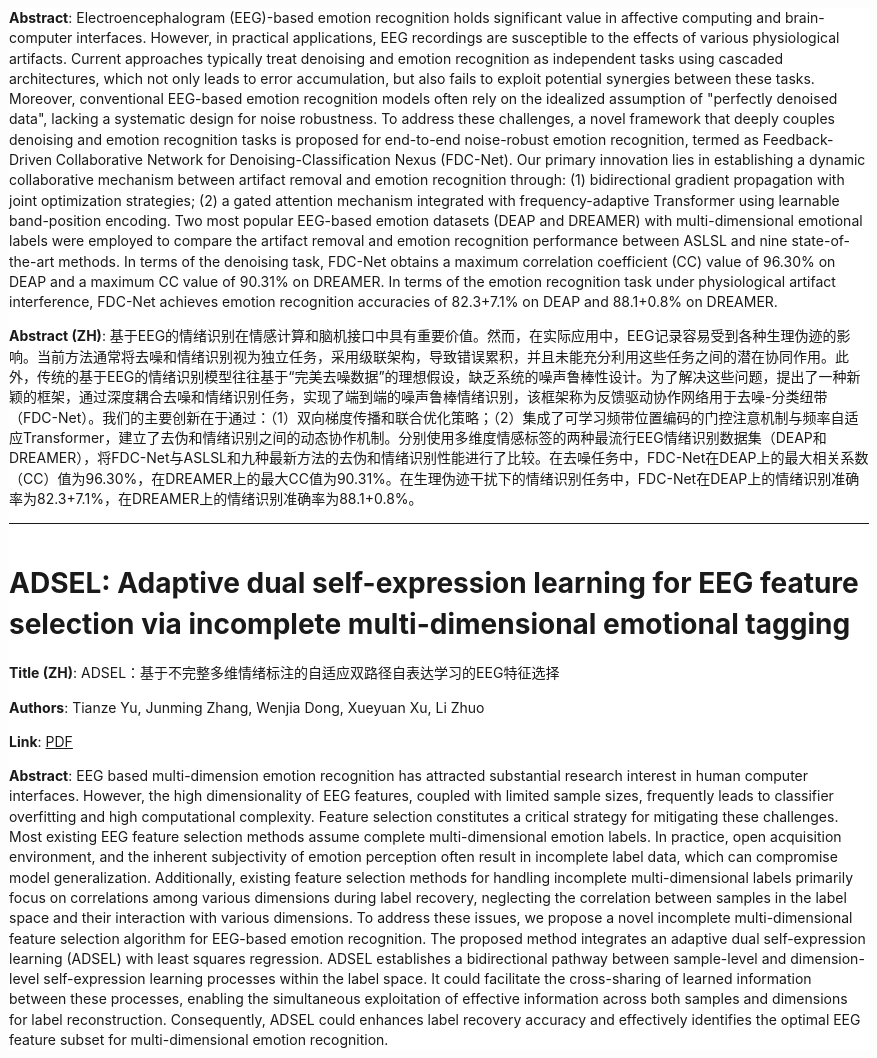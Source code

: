 **Abstract**: Electroencephalogram (EEG)-based emotion recognition holds significant value in affective computing and brain-computer interfaces. However, in practical applications, EEG recordings are susceptible to the effects of various physiological artifacts. Current approaches typically treat denoising and emotion recognition as independent tasks using cascaded architectures, which not only leads to error accumulation, but also fails to exploit potential synergies between these tasks. Moreover, conventional EEG-based emotion recognition models often rely on the idealized assumption of "perfectly denoised data", lacking a systematic design for noise robustness. To address these challenges, a novel framework that deeply couples denoising and emotion recognition tasks is proposed for end-to-end noise-robust emotion recognition, termed as Feedback-Driven Collaborative Network for Denoising-Classification Nexus (FDC-Net). Our primary innovation lies in establishing a dynamic collaborative mechanism between artifact removal and emotion recognition through: (1) bidirectional gradient propagation with joint optimization strategies; (2) a gated attention mechanism integrated with frequency-adaptive Transformer using learnable band-position encoding. Two most popular EEG-based emotion datasets (DEAP and DREAMER) with multi-dimensional emotional labels were employed to compare the artifact removal and emotion recognition performance between ASLSL and nine state-of-the-art methods. In terms of the denoising task, FDC-Net obtains a maximum correlation coefficient (CC) value of 96.30% on DEAP and a maximum CC value of 90.31% on DREAMER. In terms of the emotion recognition task under physiological artifact interference, FDC-Net achieves emotion recognition accuracies of 82.3+7.1% on DEAP and 88.1+0.8% on DREAMER. 

**Abstract (ZH)**: 基于EEG的情绪识别在情感计算和脑机接口中具有重要价值。然而，在实际应用中，EEG记录容易受到各种生理伪迹的影响。当前方法通常将去噪和情绪识别视为独立任务，采用级联架构，导致错误累积，并且未能充分利用这些任务之间的潜在协同作用。此外，传统的基于EEG的情绪识别模型往往基于“完美去噪数据”的理想假设，缺乏系统的噪声鲁棒性设计。为了解决这些问题，提出了一种新颖的框架，通过深度耦合去噪和情绪识别任务，实现了端到端的噪声鲁棒情绪识别，该框架称为反馈驱动协作网络用于去噪-分类纽带（FDC-Net）。我们的主要创新在于通过：（1）双向梯度传播和联合优化策略；（2）集成了可学习频带位置编码的门控注意机制与频率自适应Transformer，建立了去伪和情绪识别之间的动态协作机制。分别使用多维度情感标签的两种最流行EEG情绪识别数据集（DEAP和DREAMER），将FDC-Net与ASLSL和九种最新方法的去伪和情绪识别性能进行了比较。在去噪任务中，FDC-Net在DEAP上的最大相关系数（CC）值为96.30%，在DREAMER上的最大CC值为90.31%。在生理伪迹干扰下的情绪识别任务中，FDC-Net在DEAP上的情绪识别准确率为82.3+7.1%，在DREAMER上的情绪识别准确率为88.1+0.8%。 

---
# ADSEL: Adaptive dual self-expression learning for EEG feature selection via incomplete multi-dimensional emotional tagging 

**Title (ZH)**: ADSEL：基于不完整多维情绪标注的自适应双路径自表达学习的EEG特征选择 

**Authors**: Tianze Yu, Junming Zhang, Wenjia Dong, Xueyuan Xu, Li Zhuo  

**Link**: [PDF](https://arxiv.org/pdf/2508.05229)  

**Abstract**: EEG based multi-dimension emotion recognition has attracted substantial research interest in human computer interfaces. However, the high dimensionality of EEG features, coupled with limited sample sizes, frequently leads to classifier overfitting and high computational complexity. Feature selection constitutes a critical strategy for mitigating these challenges. Most existing EEG feature selection methods assume complete multi-dimensional emotion labels. In practice, open acquisition environment, and the inherent subjectivity of emotion perception often result in incomplete label data, which can compromise model generalization. Additionally, existing feature selection methods for handling incomplete multi-dimensional labels primarily focus on correlations among various dimensions during label recovery, neglecting the correlation between samples in the label space and their interaction with various dimensions. To address these issues, we propose a novel incomplete multi-dimensional feature selection algorithm for EEG-based emotion recognition. The proposed method integrates an adaptive dual self-expression learning (ADSEL) with least squares regression. ADSEL establishes a bidirectional pathway between sample-level and dimension-level self-expression learning processes within the label space. It could facilitate the cross-sharing of learned information between these processes, enabling the simultaneous exploitation of effective information across both samples and dimensions for label reconstruction. Consequently, ADSEL could enhances label recovery accuracy and effectively identifies the optimal EEG feature subset for multi-dimensional emotion recognition. 

